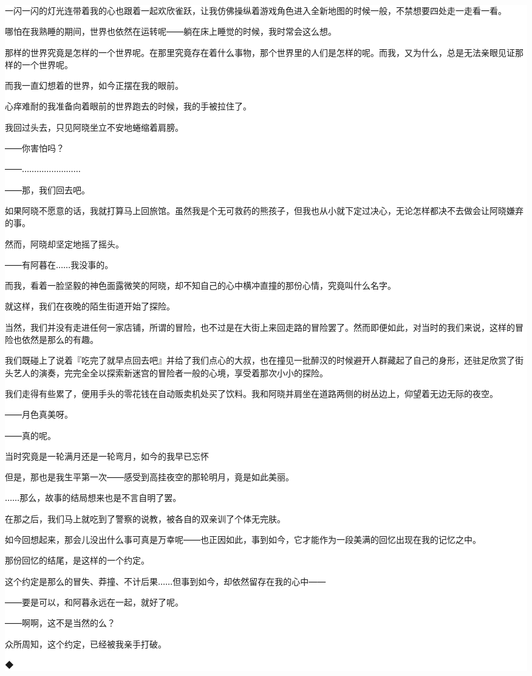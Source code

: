 一闪一闪的灯光连带着我的心也跟着一起欢欣雀跃，让我仿佛操纵着游戏角色进入全新地图的时候一般，不禁想要四处走一走看一看。

哪怕在我熟睡的期间，世界也依然在运转呢——躺在床上睡觉的时候，我时常会这么想。

那样的世界究竟是怎样的一个世界呢。在那里究竟存在着什么事物，那个世界里的人们是怎样的呢。而我，又为什么，总是无法亲眼见证那样的一个世界呢。

而我一直幻想着的世界，如今正摆在我的眼前。

心痒难耐的我准备向着眼前的世界跑去的时候，我的手被拉住了。

我回过头去，只见阿晓坐立不安地蜷缩着肩膀。

——你害怕吗？

——……………………

——那，我们回去吧。

如果阿晓不愿意的话，我就打算马上回旅馆。虽然我是个无可救药的熊孩子，但我也从小就下定过决心，无论怎样都决不去做会让阿晓嫌弃的事。

然而，阿晓却坚定地摇了摇头。

——有阿暮在……我没事的。

而我，看着一脸坚毅的神色面露微笑的阿晓，却不知自己的心中横冲直撞的那份心情，究竟叫什么名字。

就这样，我们在夜晚的陌生街道开始了探险。

当然，我们并没有走进任何一家店铺，所谓的冒险，也不过是在大街上来回走路的冒险罢了。然而即便如此，对当时的我们来说，这样的冒险也依然是那么的有趣。

我们既碰上了说着『吃完了就早点回去吧』并给了我们点心的大叔，也在撞见一批醉汉的时候避开人群藏起了自己的身形，还驻足欣赏了街头艺人的演奏，完完全全以探索新迷宫的冒险者一般的心境，享受着那次小小的探险。

我们走得有些累了，便用手头的零花钱在自动贩卖机处买了饮料。我和阿晓并肩坐在道路两侧的树丛边上，仰望着无边无际的夜空。

——月色真美呀。

——真的呢。

当时究竟是一轮满月还是一轮弯月，如今的我早已忘怀

但是，那也是我生平第一次——感受到高挂夜空的那轮明月，竟是如此美丽。

……那么，故事的结局想来也是不言自明了罢。

在那之后，我们马上就吃到了警察的说教，被各自的双亲训了个体无完肤。

如今回想起来，那会儿没出什么事可真是万幸呢——也正因如此，事到如今，它才能作为一段美满的回忆出现在我的记忆之中。

那份回忆的结尾，是这样的一个约定。

这个约定是那么的冒失、莽撞、不计后果……但事到如今，却依然留存在我的心中——

 

——要是可以，和阿暮永远在一起，就好了呢。

——啊啊，这不是当然的么？

 

众所周知，这个约定，已经被我亲手打破。

 

◆


